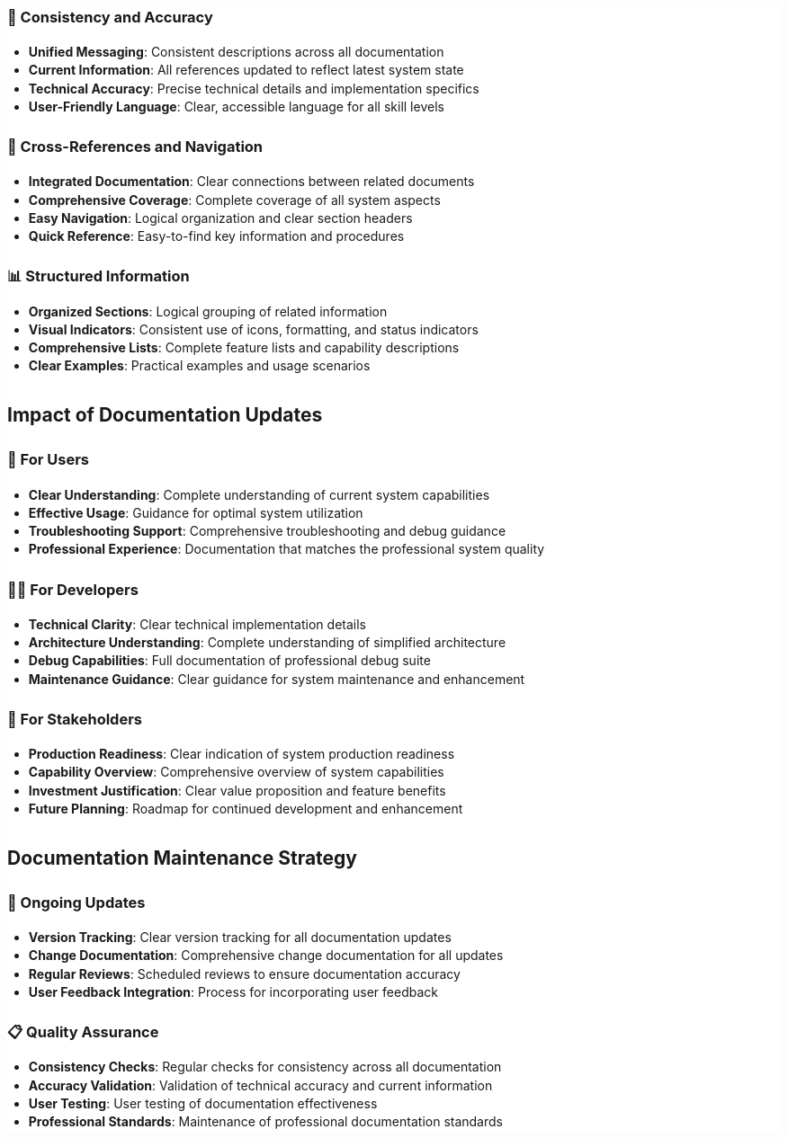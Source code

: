 ### 📖 Consistency and Accuracy
- **Unified Messaging**: Consistent descriptions across all documentation
- **Current Information**: All references updated to reflect latest system state
- **Technical Accuracy**: Precise technical details and implementation specifics
- **User-Friendly Language**: Clear, accessible language for all skill levels

### 🔗 Cross-References and Navigation
- **Integrated Documentation**: Clear connections between related documents
- **Comprehensive Coverage**: Complete coverage of all system aspects
- **Easy Navigation**: Logical organization and clear section headers
- **Quick Reference**: Easy-to-find key information and procedures

### 📊 Structured Information
- **Organized Sections**: Logical grouping of related information
- **Visual Indicators**: Consistent use of icons, formatting, and status indicators
- **Comprehensive Lists**: Complete feature lists and capability descriptions
- **Clear Examples**: Practical examples and usage scenarios

## Impact of Documentation Updates

### 👥 For Users
- **Clear Understanding**: Complete understanding of current system capabilities
- **Effective Usage**: Guidance for optimal system utilization
- **Troubleshooting Support**: Comprehensive troubleshooting and debug guidance
- **Professional Experience**: Documentation that matches the professional system quality

### 👨‍💻 For Developers
- **Technical Clarity**: Clear technical implementation details
- **Architecture Understanding**: Complete understanding of simplified architecture
- **Debug Capabilities**: Full documentation of professional debug suite
- **Maintenance Guidance**: Clear guidance for system maintenance and enhancement

### 🏢 For Stakeholders
- **Production Readiness**: Clear indication of system production readiness
- **Capability Overview**: Comprehensive overview of system capabilities
- **Investment Justification**: Clear value proposition and feature benefits
- **Future Planning**: Roadmap for continued development and enhancement

## Documentation Maintenance Strategy

### 🔄 Ongoing Updates
- **Version Tracking**: Clear version tracking for all documentation updates
- **Change Documentation**: Comprehensive change documentation for all updates
- **Regular Reviews**: Scheduled reviews to ensure documentation accuracy
- **User Feedback Integration**: Process for incorporating user feedback

### 📋 Quality Assurance
- **Consistency Checks**: Regular checks for consistency across all documentation
- **Accuracy Validation**: Validation of technical accuracy and current information
- **User Testing**: User testing of documentation effectiveness
- **Professional Standards**: Maintenance of professional documentation standards
